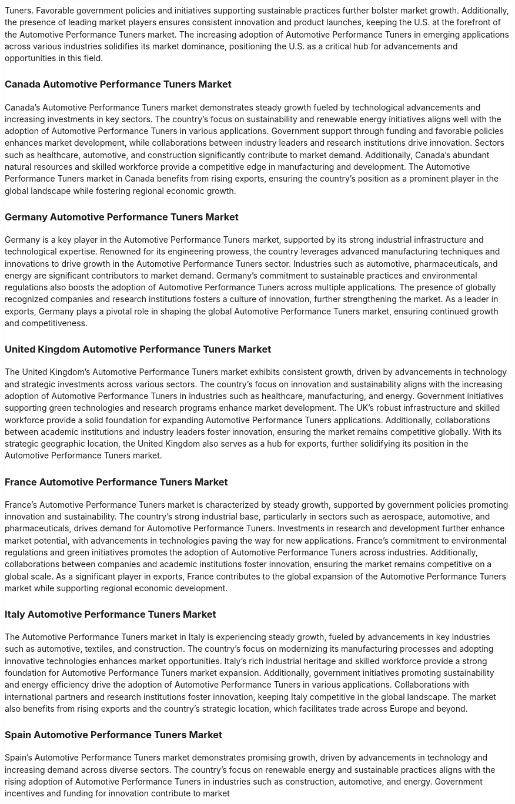 Tuners. Favorable government policies and initiatives supporting sustainable practices further bolster market growth. Additionally, the presence of leading market players ensures consistent innovation and product launches, keeping the U.S. at the forefront of the Automotive Performance Tuners market. The increasing adoption of Automotive Performance Tuners in emerging applications across various industries solidifies its market dominance, positioning the U.S. as a critical hub for advancements and opportunities in this field.</p><h3>Canada Automotive Performance Tuners Market</h3><p>Canada&rsquo;s Automotive Performance Tuners market demonstrates steady growth fueled by technological advancements and increasing investments in key sectors. The country&rsquo;s focus on sustainability and renewable energy initiatives aligns well with the adoption of Automotive Performance Tuners in various applications. Government support through funding and favorable policies enhances market development, while collaborations between industry leaders and research institutions drive innovation. Sectors such as healthcare, automotive, and construction significantly contribute to market demand. Additionally, Canada&rsquo;s abundant natural resources and skilled workforce provide a competitive edge in manufacturing and development. The Automotive Performance Tuners market in Canada benefits from rising exports, ensuring the country&rsquo;s position as a prominent player in the global landscape while fostering regional economic growth.</p><h3>Germany Automotive Performance Tuners Market</h3><p>Germany is a key player in the Automotive Performance Tuners market, supported by its strong industrial infrastructure and technological expertise. Renowned for its engineering prowess, the country leverages advanced manufacturing techniques and innovations to drive growth in the Automotive Performance Tuners sector. Industries such as automotive, pharmaceuticals, and energy are significant contributors to market demand. Germany&rsquo;s commitment to sustainable practices and environmental regulations also boosts the adoption of Automotive Performance Tuners across multiple applications. The presence of globally recognized companies and research institutions fosters a culture of innovation, further strengthening the market. As a leader in exports, Germany plays a pivotal role in shaping the global Automotive Performance Tuners market, ensuring continued growth and competitiveness.</p><h3>United Kingdom Automotive Performance Tuners Market</h3><p>The United Kingdom&rsquo;s Automotive Performance Tuners market exhibits consistent growth, driven by advancements in technology and strategic investments across various sectors. The country&rsquo;s focus on innovation and sustainability aligns with the increasing adoption of Automotive Performance Tuners in industries such as healthcare, manufacturing, and energy. Government initiatives supporting green technologies and research programs enhance market development. The UK&rsquo;s robust infrastructure and skilled workforce provide a solid foundation for expanding Automotive Performance Tuners applications. Additionally, collaborations between academic institutions and industry leaders foster innovation, ensuring the market remains competitive globally. With its strategic geographic location, the United Kingdom also serves as a hub for exports, further solidifying its position in the Automotive Performance Tuners market.</p><h3>France Automotive Performance Tuners Market</h3><p>France&rsquo;s Automotive Performance Tuners market is characterized by steady growth, supported by government policies promoting innovation and sustainability. The country&rsquo;s strong industrial base, particularly in sectors such as aerospace, automotive, and pharmaceuticals, drives demand for Automotive Performance Tuners. Investments in research and development further enhance market potential, with advancements in technologies paving the way for new applications. France&rsquo;s commitment to environmental regulations and green initiatives promotes the adoption of Automotive Performance Tuners across industries. Additionally, collaborations between companies and academic institutions foster innovation, ensuring the market remains competitive on a global scale. As a significant player in exports, France contributes to the global expansion of the Automotive Performance Tuners market while supporting regional economic development.</p><h3>Italy Automotive Performance Tuners Market</h3><p>The Automotive Performance Tuners market in Italy is experiencing steady growth, fueled by advancements in key industries such as automotive, textiles, and construction. The country&rsquo;s focus on modernizing its manufacturing processes and adopting innovative technologies enhances market opportunities. Italy&rsquo;s rich industrial heritage and skilled workforce provide a strong foundation for Automotive Performance Tuners market expansion. Additionally, government initiatives promoting sustainability and energy efficiency drive the adoption of Automotive Performance Tuners in various applications. Collaborations with international partners and research institutions foster innovation, keeping Italy competitive in the global landscape. The market also benefits from rising exports and the country&rsquo;s strategic location, which facilitates trade across Europe and beyond.</p><h3>Spain Automotive Performance Tuners Market</h3><p>Spain&rsquo;s Automotive Performance Tuners market demonstrates promising growth, driven by advancements in technology and increasing demand across diverse sectors. The country&rsquo;s focus on renewable energy and sustainable practices aligns with the rising adoption of Automotive Performance Tuners in industries such as construction, automotive, and energy. Government incentives and funding for innovation contribute to market